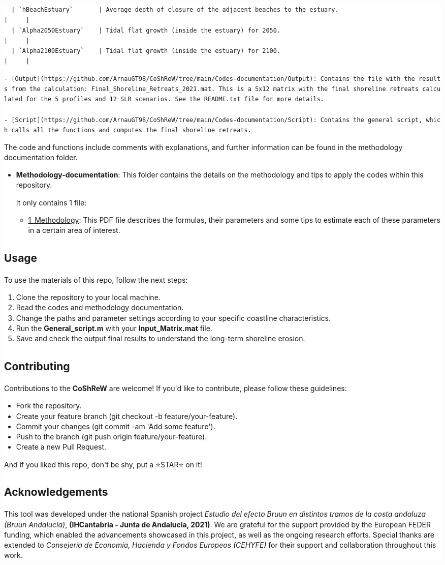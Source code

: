       | `hBeachEstuary`       | Average depth of closure of the adjacent beaches to the estuary.                                                                                            |     |
      | `Alpha2050Estuary`    | Tidal flat growth (inside the estuary) for 2050.                                                                                                            |     |
      | `Alpha2100Estuary`    | Tidal flat growth (inside the estuary) for 2100.                                                                                                            |     |

  </details>

    - [Output](https://github.com/ArnauGT98/CoShReW/tree/main/Codes-documentation/Output): Contains the file with the results from the calculation: Final_Shoreline_Retreats_2021.mat. This is a 5x12 matrix with the final shoreline retreats calculated for the 5 profiles and 12 SLR scenarios. See the README.txt file for more details. 

    - [Script](https://github.com/ArnauGT98/CoShReW/tree/main/Codes-documentation/Script): Contains the general script, which calls all the functions and computes the final shoreline retreats. 
    
  The code and functions include comments with explanations, and further information can be found in the methodology documentation folder.

- **Methodology-documentation**: This folder contains the details on the methodology and tips to apply the codes within this repository.  

    It only contains 1 file: 

    - [1_Methodology](https://github.com/ArnauGT98/CoShReW/blob/main/Methodology-documentation/1_Methodology.pdf): This PDF file describes the formulas, their parameters and some tips to estimate each of these parameters in a certain area of interest.
      
 
## Usage
To use the materials of this repo, follow the next steps:

1. Clone the repository to your local machine.
2. Read the codes and methodology documentation. 
3. Change the paths and parameter settings according to your specific coastline characteristics.
4. Run the **General_script.m** with your **Input_Matrix.mat** file.
5. Save and check the output final results to understand the long-term shoreline erosion.

## Contributing
Contributions to the **CoShReW** are welcome! If you'd like to contribute, please follow these guidelines:

 - Fork the repository.
 - Create your feature branch (git checkout -b feature/your-feature).
 - Commit your changes (git commit -am 'Add some feature').
 - Push to the branch (git push origin feature/your-feature).
 - Create a new Pull Request.

 And if you liked this repo, don't be shy, put a ⭐STAR⭐ on it!

 ## Acknowledgements
This tool was developed under the national Spanish project _Estudio del efecto Bruun en distintos tramos de la costa andaluza_ _(Bruun Andalucía)_, **(IHCantabria - Junta de Andalucía, 2021)**. We are grateful for the support provided by the European FEDER funding, which enabled the advancements showcased in this project, as well as the ongoing research efforts. Special thanks are extended to _Consejería de Economía, Hacienda y Fondos Europeos (CEHYFE)_ for their support and collaboration throughout this work.
